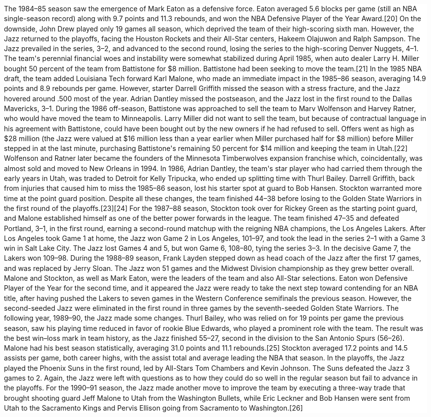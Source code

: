 The 1984–85 season saw the emergence of Mark Eaton as a defensive force. Eaton averaged 5.6 blocks per game (still an NBA single-season record) along with 9.7 points and 11.3 rebounds, and won the NBA Defensive Player of the Year Award.[20] On the downside, John Drew played only 19 games all season, which deprived the team of their high-scoring sixth man. However, the Jazz returned to the playoffs, facing the Houston Rockets and their All-Star centers, Hakeem Olajuwon and Ralph Sampson. The Jazz prevailed in the series, 3–2, and advanced to the second round, losing the series to the high-scoring Denver Nuggets, 4–1.
The team's perennial financial woes and instability were somewhat stabilized during April 1985, when auto dealer Larry H. Miller bought 50 percent of the team from Battistone for $8 million. Battistone had been seeking to move the team.[21]
In the 1985 NBA draft, the team added Louisiana Tech forward Karl Malone, who made an immediate impact in the 1985–86 season, averaging 14.9 points and 8.9 rebounds per game. However, starter Darrell Griffith missed the season with a stress fracture, and the Jazz hovered around .500 most of the year. Adrian Dantley missed the postseason, and the Jazz lost in the first round to the Dallas Mavericks, 3–1.
During the 1986 off-season, Battistone was approached to sell the team to Marv Wolfenson and Harvey Ratner, who would have moved the team to Minneapolis. Larry Miller did not want to sell the team, but because of contractual language in his agreement with Battistone, could have been bought out by the new owners if he had refused to sell. Offers went as high as $28 million (the Jazz were valued at $16 million less than a year earlier when Miller purchased half for $8 million) before Miller stepped in at the last minute, purchasing Battistone's remaining 50 percent for $14 million and keeping the team in Utah.[22] Wolfenson and Ratner later became the founders of the Minnesota Timberwolves expansion franchise which, coincidentally, was almost sold and moved to New Orleans in 1994.
In 1986, Adrian Dantley, the team's star player who had carried them through the early years in Utah, was traded to Detroit for Kelly Tripucka, who ended up splitting time with Thurl Bailey. Darrell Griffith, back from injuries that caused him to miss the 1985–86 season, lost his starter spot at guard to Bob Hansen. Stockton warranted more time at the point guard position. Despite all these changes, the team finished 44–38 before losing to the Golden State Warriors in the first round of the playoffs.[23][24]
For the 1987–88 season, Stockton took over for Rickey Green as the starting point guard, and Malone established himself as one of the better power forwards in the league. The team finished 47–35 and defeated Portland, 3–1, in the first round, earning a second-round matchup with the reigning NBA champions, the Los Angeles Lakers. After Los Angeles took Game 1 at home, the Jazz won Game 2 in Los Angeles, 101–97, and took the lead in the series 2–1 with a Game 3 win in Salt Lake City. The Jazz lost Games 4 and 5, but won Game 6, 108–80, tying the series 3–3. In the decisive Game 7, the Lakers won 109–98.
During the 1988–89 season, Frank Layden stepped down as head coach of the Jazz after the first 17 games, and was replaced by Jerry Sloan. The Jazz won 51 games and the Midwest Division championship as they grew better overall. Malone and Stockton, as well as Mark Eaton, were the leaders of the team and also All-Star selections. Eaton won Defensive Player of the Year for the second time, and it appeared the Jazz were ready to take the next step toward contending for an NBA title, after having pushed the Lakers to seven games in the Western Conference semifinals the previous season. However, the second-seeded Jazz were eliminated in the first round in three games by the seventh-seeded Golden State Warriors.
The following year, 1989–90, the Jazz made some changes. Thurl Bailey, who was relied on for 19 points per game the previous season, saw his playing time reduced in favor of rookie Blue Edwards, who played a prominent role with the team. The result was the best win–loss mark in team history, as the Jazz finished 55–27, second in the division to the San Antonio Spurs (56–26). Malone had his best season statistically, averaging 31.0 points and 11.1 rebounds.[25] Stockton averaged 17.2 points and 14.5 assists per game, both career highs, with the assist total and average leading the NBA that season. In the playoffs, the Jazz played the Phoenix Suns in the first round, led by All-Stars Tom Chambers and Kevin Johnson. The Suns defeated the Jazz 3 games to 2. Again, the Jazz were left with questions as to how they could do so well in the regular season but fail to advance in the playoffs.
For the 1990–91 season, the Jazz made another move to improve the team by executing a three-way trade that brought shooting guard Jeff Malone to Utah from the Washington Bullets, while Eric Leckner and Bob Hansen were sent from Utah to the Sacramento Kings and Pervis Ellison going from Sacramento to Washington.[26]